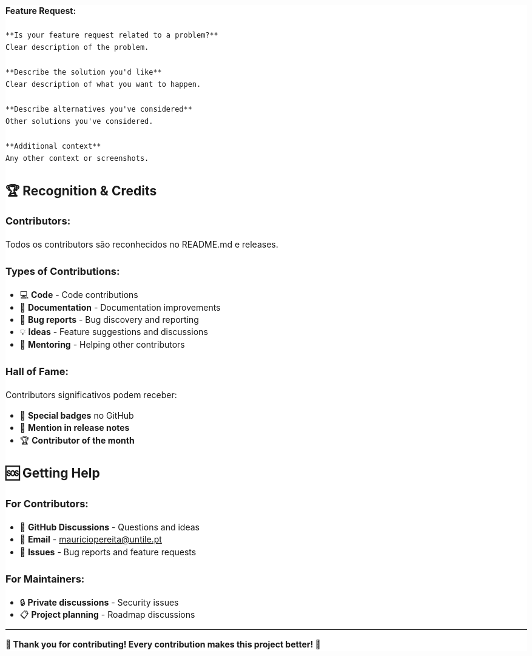 
#### **Feature Request:**
```markdown
**Is your feature request related to a problem?**
Clear description of the problem.

**Describe the solution you'd like**
Clear description of what you want to happen.

**Describe alternatives you've considered**
Other solutions you've considered.

**Additional context**
Any other context or screenshots.
```

## 🏆 Recognition & Credits

### **Contributors:**
Todos os contributors são reconhecidos no README.md e releases.

### **Types of Contributions:**
- 💻 **Code** - Code contributions
- 📖 **Documentation** - Documentation improvements  
- 🐛 **Bug reports** - Bug discovery and reporting
- 💡 **Ideas** - Feature suggestions and discussions
- 🤔 **Mentoring** - Helping other contributors

### **Hall of Fame:**
Contributors significativos podem receber:
- 📛 **Special badges** no GitHub
- 🎉 **Mention in release notes**
- 🏆 **Contributor of the month**

## 🆘 Getting Help

### **For Contributors:**
- 💬 **GitHub Discussions** - Questions and ideas
- 📧 **Email** - mauriciopereita@untile.pt
- 🐛 **Issues** - Bug reports and feature requests

### **For Maintainers:**
- 🔒 **Private discussions** - Security issues
- 📋 **Project planning** - Roadmap discussions

---

**🤝 Thank you for contributing! Every contribution makes this project better! 🎉**
